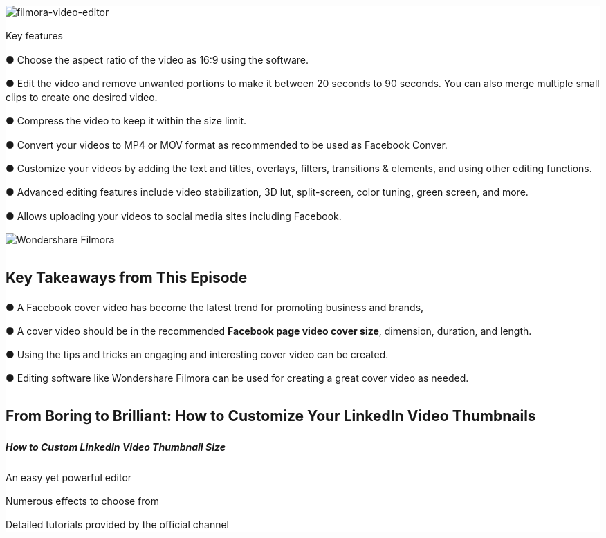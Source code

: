 ![filmora-video-editor](https://images.wondershare.com/filmora/banner/filmora-latest-product-box-right-side.png)

Key features

**●** Choose the aspect ratio of the video as 16:9 using the software.

**●** Edit the video and remove unwanted portions to make it between 20 seconds to 90 seconds. You can also merge multiple small clips to create one desired video.

**●** Compress the video to keep it within the size limit.

**●** Convert your videos to MP4 or MOV format as recommended to be used as Facebook Conver.

**●** Customize your videos by adding the text and titles, overlays, filters, transitions & elements, and using other editing functions.

**●** Advanced editing features include video stabilization, 3D lut, split-screen, color tuning, green screen, and more.

**●** Allows uploading your videos to social media sites including Facebook.

![Wondershare Filmora](https://images.wondershare.com/filmora/article-images/2021/ways-to-make-sure-your-facebook-video-cover-size-is-perfect-4.jpg)

## Key Takeaways from This Episode

**●** A Facebook cover video has become the latest trend for promoting business and brands,

**●** A cover video should be in the recommended **Facebook page video cover size**, dimension, duration, and length.

**●** Using the tips and tricks an engaging and interesting cover video can be created.

**●** Editing software like Wondershare Filmora can be used for creating a great cover video as needed.

<ins class="adsbygoogle"
     style="display:block"
     data-ad-format="autorelaxed"
     data-ad-client="ca-pub-7571918770474297"
     data-ad-slot="1223367746"></ins>

<ins class="adsbygoogle"
     style="display:block"
     data-ad-format="autorelaxed"
     data-ad-client="ca-pub-7571918770474297"
     data-ad-slot="1223367746"></ins>

## From Boring to Brilliant: How to Customize Your LinkedIn Video Thumbnails

##### How to Custom LinkedIn Video Thumbnail Size

An easy yet powerful editor

Numerous effects to choose from

Detailed tutorials provided by the official channel
